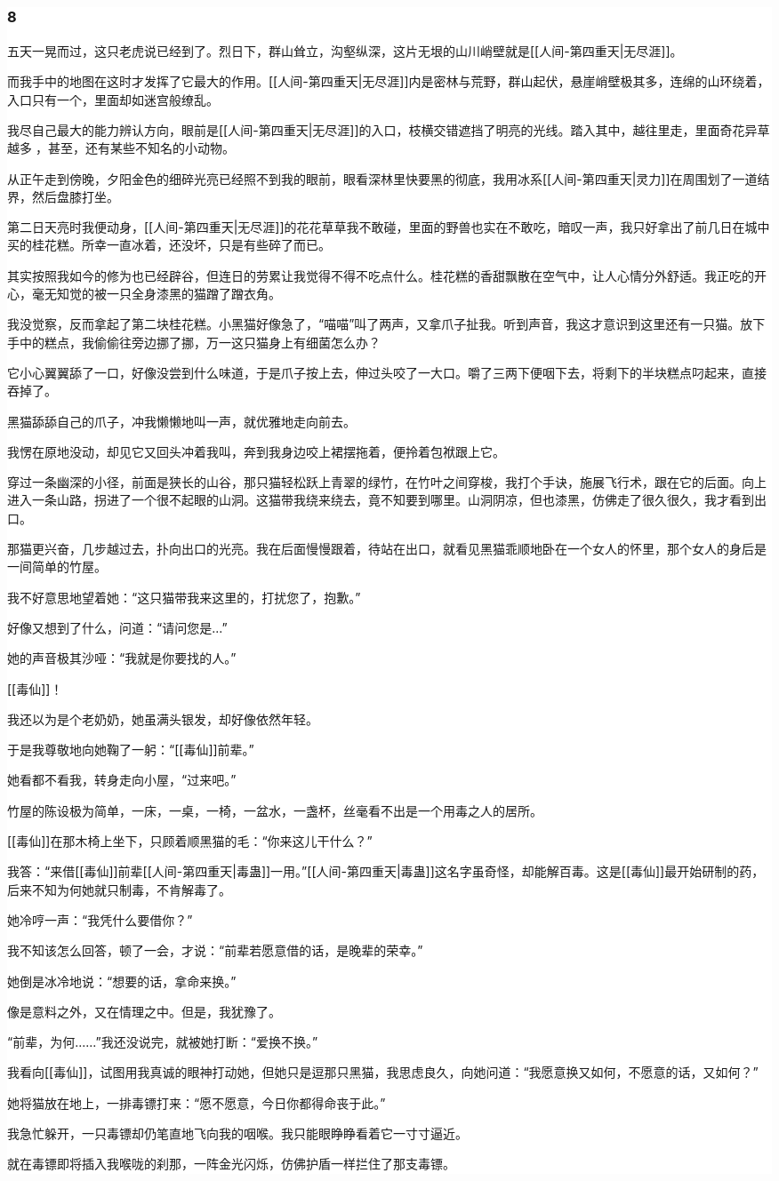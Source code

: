 ### 8

五天一晃而过，这只老虎说已经到了。烈日下，群山耸立，沟壑纵深，这片无垠的山川峭壁就是[[人间-第四重天|无尽涯]]。

而我手中的地图在这时才发挥了它最大的作用。[[人间-第四重天|无尽涯]]内是密林与荒野，群山起伏，悬崖峭壁极其多，连绵的山环绕着，入口只有一个，里面却如迷宫般缭乱。

我尽自己最大的能力辨认方向，眼前是[[人间-第四重天|无尽涯]]的入口，枝横交错遮挡了明亮的光线。踏入其中，越往里走，里面奇花异草越多 ，甚至，还有某些不知名的小动物。

从正午走到傍晚，夕阳金色的细碎光亮已经照不到我的眼前，眼看深林里快要黑的彻底，我用冰系[[人间-第四重天|灵力]]在周围划了一道结界，然后盘膝打坐。

第二日天亮时我便动身，[[人间-第四重天|无尽涯]]的花花草草我不敢碰，里面的野兽也实在不敢吃，暗叹一声，我只好拿出了前几日在城中买的桂花糕。所幸一直冰着，还没坏，只是有些碎了而已。

其实按照我如今的修为也已经辟谷，但连日的劳累让我觉得不得不吃点什么。桂花糕的香甜飘散在空气中，让人心情分外舒适。我正吃的开心，毫无知觉的被一只全身漆黑的猫蹭了蹭衣角。

我没觉察，反而拿起了第二块桂花糕。小黑猫好像急了，“喵喵”叫了两声，又拿爪子扯我。听到声音，我这才意识到这里还有一只猫。放下手中的糕点，我偷偷往旁边挪了挪，万一这只猫身上有细菌怎么办？

它小心翼翼舔了一口，好像没尝到什么味道，于是爪子按上去，伸过头咬了一大口。嚼了三两下便咽下去，将剩下的半块糕点叼起来，直接吞掉了。

黑猫舔舔自己的爪子，冲我懒懒地叫一声，就优雅地走向前去。

我愣在原地没动，却见它又回头冲着我叫，奔到我身边咬上裙摆拖着，便拎着包袱跟上它。

穿过一条幽深的小径，前面是狭长的山谷，那只猫轻松跃上青翠的绿竹，在竹叶之间穿梭，我打个手诀，施展飞行术，跟在它的后面。向上进入一条山路，拐进了一个很不起眼的山洞。这猫带我绕来绕去，竟不知要到哪里。山洞阴凉，但也漆黑，仿佛走了很久很久，我才看到出口。

那猫更兴奋，几步越过去，扑向出口的光亮。我在后面慢慢跟着，待站在出口，就看见黑猫乖顺地卧在一个女人的怀里，那个女人的身后是一间简单的竹屋。

我不好意思地望着她：“这只猫带我来这里的，打扰您了，抱歉。”

好像又想到了什么，问道：“请问您是...”

她的声音极其沙哑：“我就是你要找的人。”

[[毒仙]]！

我还以为是个老奶奶，她虽满头银发，却好像依然年轻。

于是我尊敬地向她鞠了一躬：“[[毒仙]]前辈。”

她看都不看我，转身走向小屋，“过来吧。”

竹屋的陈设极为简单，一床，一桌，一椅，一盆水，一盏杯，丝毫看不出是一个用毒之人的居所。

[[毒仙]]在那木椅上坐下，只顾着顺黑猫的毛：“你来这儿干什么？”

我答：“来借[[毒仙]]前辈[[人间-第四重天|毒蛊]]一用。”[[人间-第四重天|毒蛊]]这名字虽奇怪，却能解百毒。这是[[毒仙]]最开始研制的药，后来不知为何她就只制毒，不肯解毒了。

她冷哼一声：“我凭什么要借你？”

我不知该怎么回答，顿了一会，才说：“前辈若愿意借的话，是晚辈的荣幸。”

她倒是冰冷地说：“想要的话，拿命来换。”

像是意料之外，又在情理之中。但是，我犹豫了。

“前辈，为何......”我还没说完，就被她打断：“爱换不换。”

我看向[[毒仙]]，试图用我真诚的眼神打动她，但她只是逗那只黑猫，我思虑良久，向她问道：“我愿意换又如何，不愿意的话，又如何？”

她将猫放在地上，一排毒镖打来：“愿不愿意，今日你都得命丧于此。”

我急忙躲开，一只毒镖却仍笔直地飞向我的咽喉。我只能眼睁睁看着它一寸寸逼近。

就在毒镖即将插入我喉咙的刹那，一阵金光闪烁，仿佛护盾一样拦住了那支毒镖。
